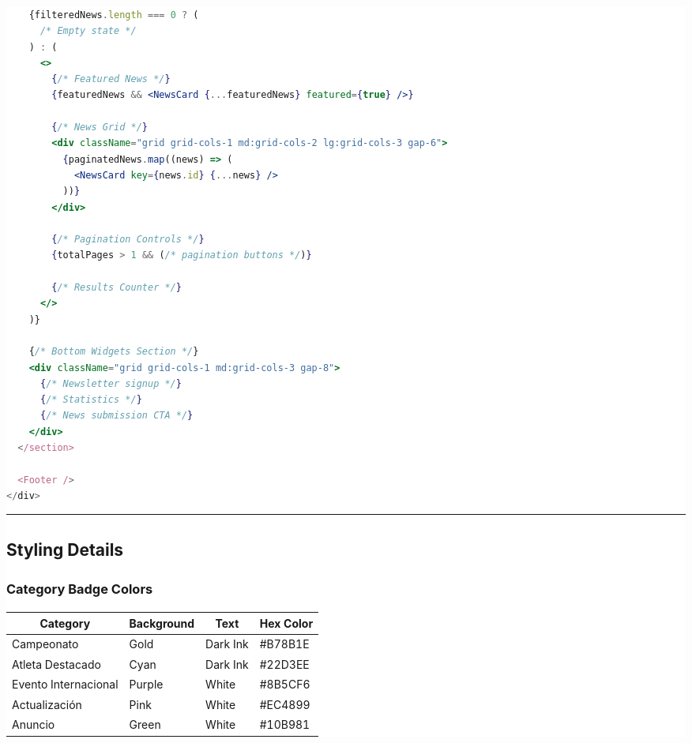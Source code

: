 ```jsx
    {filteredNews.length === 0 ? (
      /* Empty state */
    ) : (
      <>
        {/* Featured News */}
        {featuredNews && <NewsCard {...featuredNews} featured={true} />}

        {/* News Grid */}
        <div className="grid grid-cols-1 md:grid-cols-2 lg:grid-cols-3 gap-6">
          {paginatedNews.map((news) => (
            <NewsCard key={news.id} {...news} />
          ))}
        </div>

        {/* Pagination Controls */}
        {totalPages > 1 && (/* pagination buttons */)}

        {/* Results Counter */}
      </>
    )}

    {/* Bottom Widgets Section */}
    <div className="grid grid-cols-1 md:grid-cols-3 gap-8">
      {/* Newsletter signup */}
      {/* Statistics */}
      {/* News submission CTA */}
    </div>
  </section>

  <Footer />
</div>
```

---

## Styling Details

### Category Badge Colors

| Category | Background | Text | Hex Color |
|----------|------------|------|-----------|
| Campeonato | Gold | Dark Ink | #B78B1E |
| Atleta Destacado | Cyan | Dark Ink | #22D3EE |
| Evento Internacional | Purple | White | #8B5CF6 |
| Actualización | Pink | White | #EC4899 |
| Anuncio | Green | White | #10B981 |
